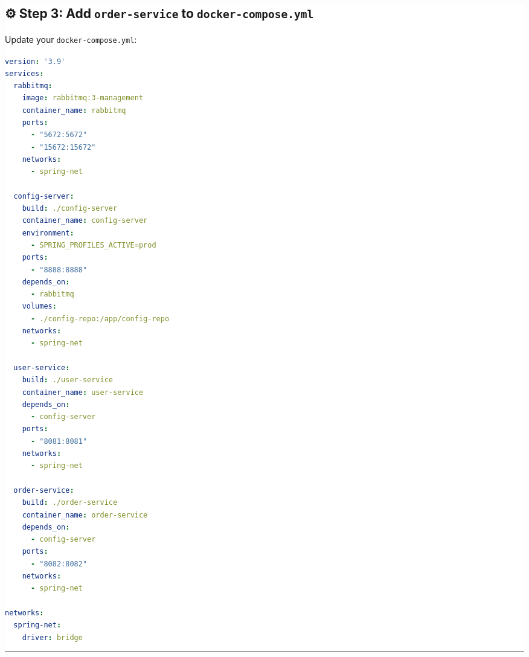 ## ⚙️ Step 3: Add `order-service` to `docker-compose.yml`

Update your `docker-compose.yml`:

```yaml
version: '3.9'
services:
  rabbitmq:
    image: rabbitmq:3-management
    container_name: rabbitmq
    ports:
      - "5672:5672"
      - "15672:15672"
    networks:
      - spring-net

  config-server:
    build: ./config-server
    container_name: config-server
    environment:
      - SPRING_PROFILES_ACTIVE=prod
    ports:
      - "8888:8888"
    depends_on:
      - rabbitmq
    volumes:
      - ./config-repo:/app/config-repo
    networks:
      - spring-net

  user-service:
    build: ./user-service
    container_name: user-service
    depends_on:
      - config-server
    ports:
      - "8081:8081"
    networks:
      - spring-net

  order-service:
    build: ./order-service
    container_name: order-service
    depends_on:
      - config-server
    ports:
      - "8082:8082"
    networks:
      - spring-net

networks:
  spring-net:
    driver: bridge
```

---